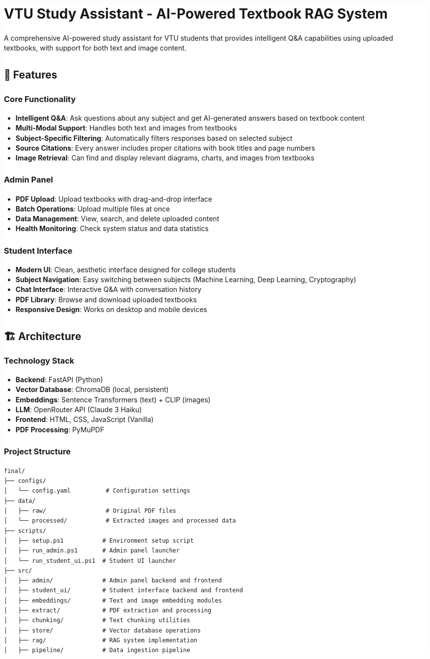# VTU Study Assistant - AI-Powered Textbook RAG System

A comprehensive AI-powered study assistant for VTU students that provides intelligent Q&A capabilities using uploaded textbooks, with support for both text and image content.

## 🚀 Features

### Core Functionality
- **Intelligent Q&A**: Ask questions about any subject and get AI-generated answers based on textbook content
- **Multi-Modal Support**: Handles both text and images from textbooks
- **Subject-Specific Filtering**: Automatically filters responses based on selected subject
- **Source Citations**: Every answer includes proper citations with book titles and page numbers
- **Image Retrieval**: Can find and display relevant diagrams, charts, and images from textbooks

### Admin Panel
- **PDF Upload**: Upload textbooks with drag-and-drop interface
- **Batch Operations**: Upload multiple files at once
- **Data Management**: View, search, and delete uploaded content
- **Health Monitoring**: Check system status and data statistics

### Student Interface
- **Modern UI**: Clean, aesthetic interface designed for college students
- **Subject Navigation**: Easy switching between subjects (Machine Learning, Deep Learning, Cryptography)
- **Chat Interface**: Interactive Q&A with conversation history
- **PDF Library**: Browse and download uploaded textbooks
- **Responsive Design**: Works on desktop and mobile devices

## 🏗️ Architecture

### Technology Stack
- **Backend**: FastAPI (Python)
- **Vector Database**: ChromaDB (local, persistent)
- **Embeddings**: Sentence Transformers (text) + CLIP (images)
- **LLM**: OpenRouter API (Claude 3 Haiku)
- **Frontend**: HTML, CSS, JavaScript (Vanilla)
- **PDF Processing**: PyMuPDF

### Project Structure
```
final/
├── configs/
│   └── config.yaml          # Configuration settings
├── data/
│   ├── raw/                 # Original PDF files
│   └── processed/           # Extracted images and processed data
├── scripts/
│   ├── setup.ps1           # Environment setup script
│   ├── run_admin.ps1       # Admin panel launcher
│   └── run_student_ui.ps1  # Student UI launcher
├── src/
│   ├── admin/              # Admin panel backend and frontend
│   ├── student_ui/         # Student interface backend and frontend
│   ├── embeddings/         # Text and image embedding modules
│   ├── extract/            # PDF extraction and processing
│   ├── chunking/           # Text chunking utilities
│   ├── store/              # Vector database operations
│   ├── rag/                # RAG system implementation
│   ├── pipeline/           # Data ingestion pipeline
```